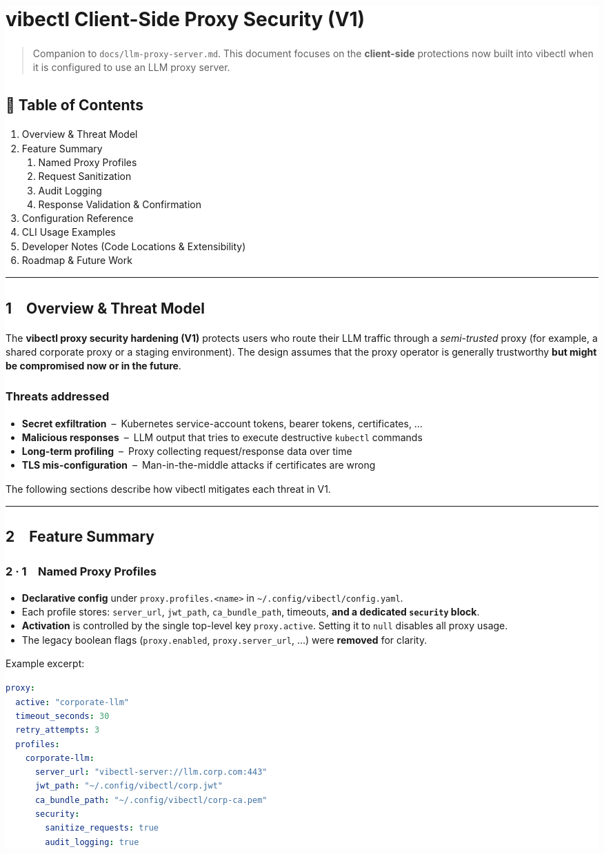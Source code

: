 # vibectl Client-Side Proxy Security (V1)

> Companion to `docs/llm-proxy-server.md`. This document focuses on the **client-side** protections now built into vibectl when it is configured to use an LLM proxy server.

## 📑 Table of Contents
1. Overview & Threat Model
2. Feature Summary
   1. Named Proxy Profiles
   2. Request Sanitization
   3. Audit Logging
   4. Response Validation & Confirmation
3. Configuration Reference
4. CLI Usage Examples
5. Developer Notes (Code Locations & Extensibility)
6. Roadmap & Future Work

---

## 1 Overview & Threat Model

The **vibectl proxy security hardening (V1)** protects users who route their LLM traffic through a *semi-trusted* proxy (for example, a shared corporate proxy or a staging environment).  The design assumes that the proxy operator is generally trustworthy **but might be compromised now or in the future**.

### Threats addressed

* **Secret exfiltration** – Kubernetes service-account tokens, bearer tokens, certificates, …
* **Malicious responses** – LLM output that tries to execute destructive `kubectl` commands
* **Long-term profiling** – Proxy collecting request/response data over time
* **TLS mis-configuration** – Man-in-the-middle attacks if certificates are wrong

The following sections describe how vibectl mitigates each threat in V1.

---

## 2 Feature Summary

### 2 · 1 Named Proxy Profiles

* **Declarative config** under `proxy.profiles.<name>` in `~/.config/vibectl/config.yaml`.
* Each profile stores: `server_url`, `jwt_path`, `ca_bundle_path`, timeouts, **and a dedicated `security` block**.
* **Activation** is controlled by the single top-level key `proxy.active`.  Setting it to `null` disables all proxy usage.
* The legacy boolean flags (`proxy.enabled`, `proxy.server_url`, …) were **removed** for clarity.

Example excerpt:

```yaml
proxy:
  active: "corporate-llm"
  timeout_seconds: 30
  retry_attempts: 3
  profiles:
    corporate-llm:
      server_url: "vibectl-server://llm.corp.com:443"
      jwt_path: "~/.config/vibectl/corp.jwt"
      ca_bundle_path: "~/.config/vibectl/corp-ca.pem"
      security:
        sanitize_requests: true
        audit_logging: true
```
